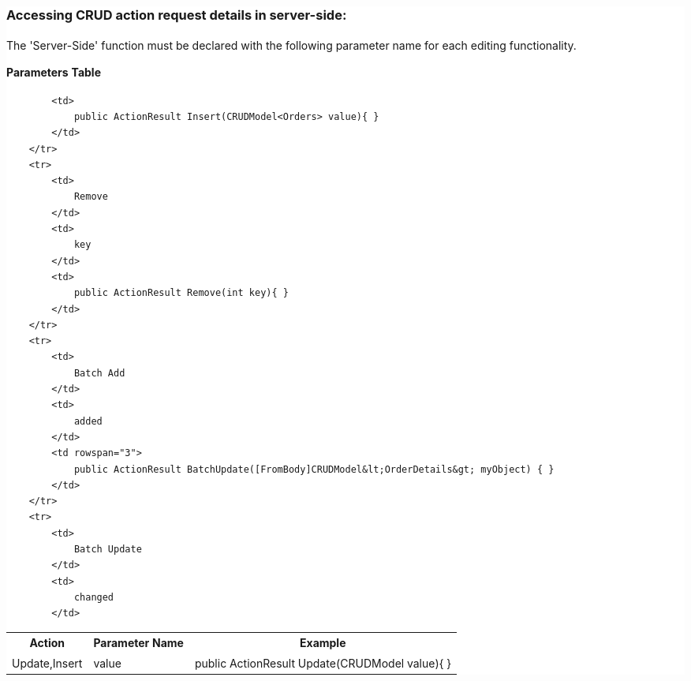 ### Accessing CRUD action request details in server-side:

The 'Server-Side' function must be declared with the following parameter name for each editing functionality.

__Parameters__ __Table__

<table>
        <tr>
            <th>
                Action
            </th>
            <th>
                Parameter Name</th>
            <th>
                Example
            </th>
        </tr>
        <tr>
            <td rowspan="2">
                Update,Insert
            </td>
            <td>
                value
            </td>
            <td rowspan="2">
                public ActionResult Update(CRUDModel<Orders> value){ }
            </td>
        </tr>
        <tr>
           
            <td>
                public ActionResult Insert(CRUDModel<Orders> value){ }
            </td>
        </tr>
        <tr>
            <td>
                Remove
            </td>
            <td>
                key
            </td>
            <td>
                public ActionResult Remove(int key){ }
            </td>
        </tr>
        <tr>
            <td>
                Batch Add
            </td>
            <td>
                added
            </td>
            <td rowspan="3">
                public ActionResult BatchUpdate([FromBody]CRUDModel&lt;OrderDetails&gt; myObject) { }
            </td>
        </tr>
        <tr>
            <td>
                Batch Update
            </td>
            <td>
                changed
            </td>
            
